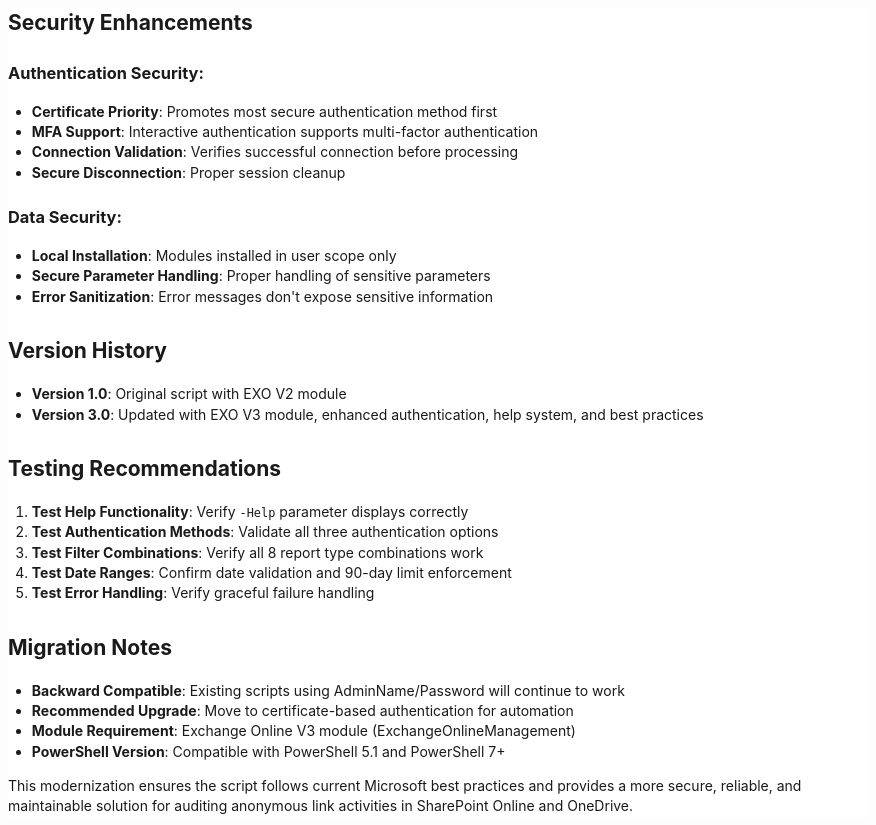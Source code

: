 ## Security Enhancements

### Authentication Security:
- **Certificate Priority**: Promotes most secure authentication method first
- **MFA Support**: Interactive authentication supports multi-factor authentication
- **Connection Validation**: Verifies successful connection before processing
- **Secure Disconnection**: Proper session cleanup

### Data Security:
- **Local Installation**: Modules installed in user scope only
- **Secure Parameter Handling**: Proper handling of sensitive parameters
- **Error Sanitization**: Error messages don't expose sensitive information

## Version History

- **Version 1.0**: Original script with EXO V2 module
- **Version 3.0**: Updated with EXO V3 module, enhanced authentication, help system, and best practices

## Testing Recommendations

1. **Test Help Functionality**: Verify `-Help` parameter displays correctly
2. **Test Authentication Methods**: Validate all three authentication options
3. **Test Filter Combinations**: Verify all 8 report type combinations work
4. **Test Date Ranges**: Confirm date validation and 90-day limit enforcement
5. **Test Error Handling**: Verify graceful failure handling

## Migration Notes

- **Backward Compatible**: Existing scripts using AdminName/Password will continue to work
- **Recommended Upgrade**: Move to certificate-based authentication for automation
- **Module Requirement**: Exchange Online V3 module (ExchangeOnlineManagement)
- **PowerShell Version**: Compatible with PowerShell 5.1 and PowerShell 7+

This modernization ensures the script follows current Microsoft best practices and provides a more secure, reliable, and maintainable solution for auditing anonymous link activities in SharePoint Online and OneDrive.
